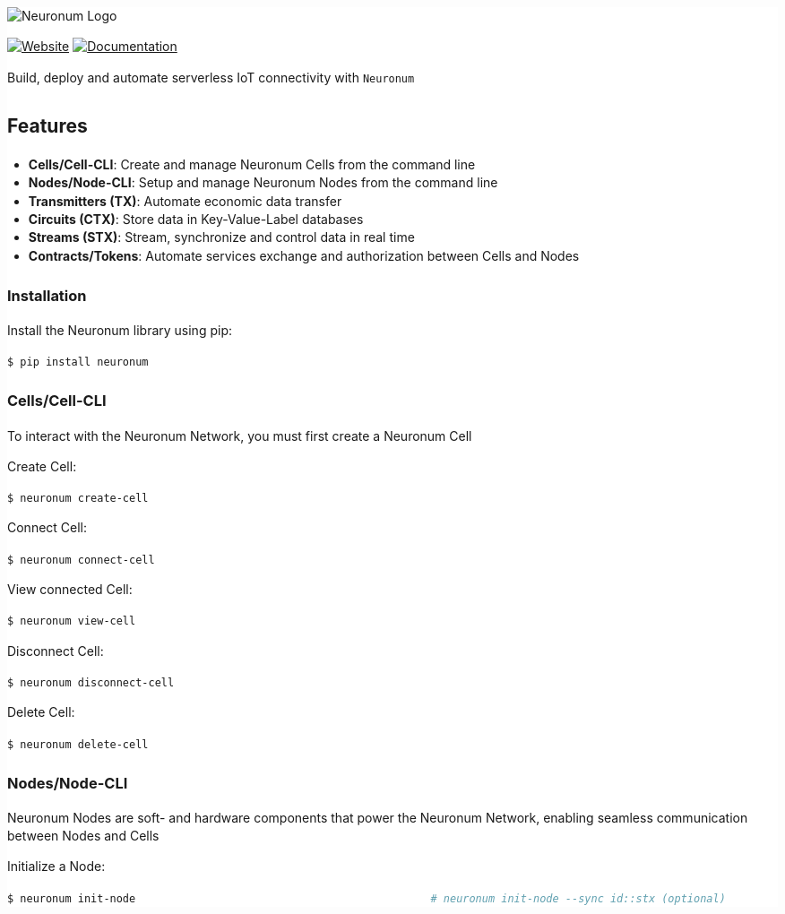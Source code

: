 ![Neuronum Logo](https://neuronum.net/static/logo_pip.png "Neuronum")

[![Website](https://img.shields.io/badge/Website-Neuronum-blue)](https://neuronum.net) [![Documentation](https://img.shields.io/badge/Docs-Read%20now-green)](https://github.com/neuronumcybernetics/neuronum)

Build, deploy and automate serverless IoT connectivity with `Neuronum`

## Features
- **Cells/Cell-CLI**: Create and manage Neuronum Cells from the command line
- **Nodes/Node-CLI**: Setup and manage Neuronum Nodes from the command line
- **Transmitters (TX)**: Automate economic data transfer
- **Circuits (CTX)**: Store data in Key-Value-Label databases
- **Streams (STX)**: Stream, synchronize and control data in real time
- **Contracts/Tokens**: Automate services exchange and authorization between Cells and Nodes

### Installation
Install the Neuronum library using pip:
```sh
$ pip install neuronum
```

### Cells/Cell-CLI
To interact with the Neuronum Network, you must first create a Neuronum Cell

Create Cell:
```sh
$ neuronum create-cell  
```

Connect Cell:
```sh
$ neuronum connect-cell  
```

View connected Cell:
```sh
$ neuronum view-cell   
```

Disconnect Cell:
```sh
$ neuronum disconnect-cell  
```

Delete Cell:
```sh
$ neuronum delete-cell  
```

### Nodes/Node-CLI
Neuronum Nodes are soft- and hardware components that power the Neuronum Network, enabling seamless communication between Nodes and Cells

Initialize a Node:
```sh
$ neuronum init-node                                              # neuronum init-node --sync id::stx (optional)  
```
